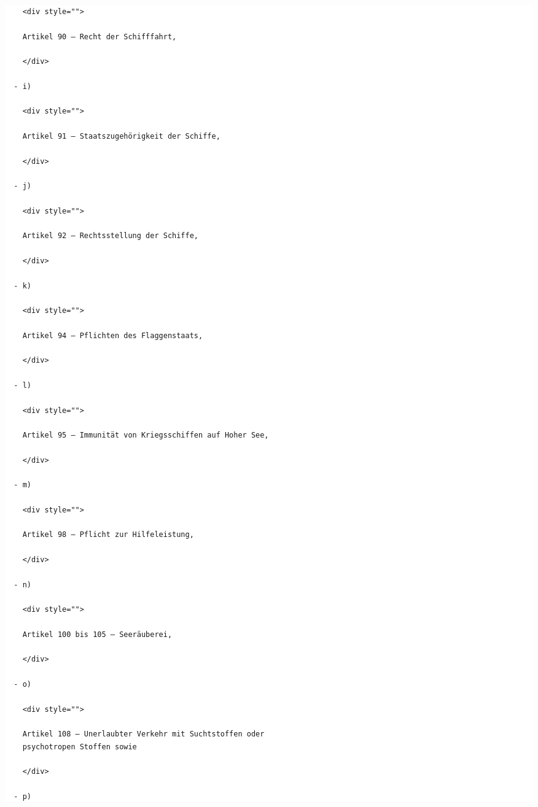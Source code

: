         <div style="">
        
        Artikel 90 – Recht der Schifffahrt,
        
        </div>
    
      - i)
        
        <div style="">
        
        Artikel 91 – Staatszugehörigkeit der Schiffe,
        
        </div>
    
      - j)
        
        <div style="">
        
        Artikel 92 – Rechtsstellung der Schiffe,
        
        </div>
    
      - k)
        
        <div style="">
        
        Artikel 94 – Pflichten des Flaggenstaats,
        
        </div>
    
      - l)
        
        <div style="">
        
        Artikel 95 – Immunität von Kriegsschiffen auf Hoher See,
        
        </div>
    
      - m)
        
        <div style="">
        
        Artikel 98 – Pflicht zur Hilfeleistung,
        
        </div>
    
      - n)
        
        <div style="">
        
        Artikel 100 bis 105 – Seeräuberei,
        
        </div>
    
      - o)
        
        <div style="">
        
        Artikel 108 – Unerlaubter Verkehr mit Suchtstoffen oder
        psychotropen Stoffen sowie
        
        </div>
    
      - p)
        
